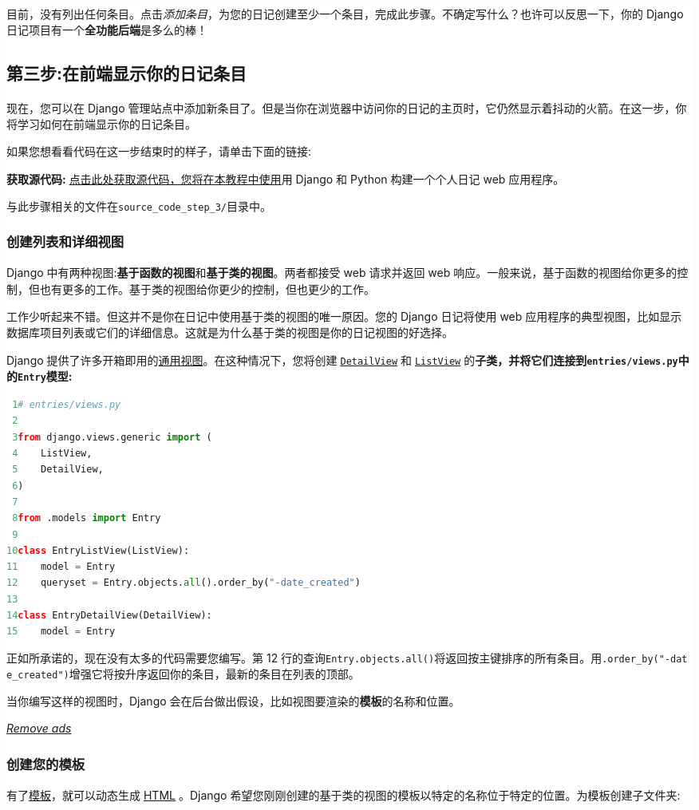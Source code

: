 目前，没有列出任何条目。点击*添加条目*，为您的日记创建至少一个条目，完成此步骤。不确定写什么？也许可以反思一下，你的 Django 日记项目有一个**全功能后端**是多么的棒！

## 第三步:在前端显示你的日记条目

现在，您可以在 Django 管理站点中添加新条目了。但是当你在浏览器中访问你的日记的主页时，它仍然显示着抖动的火箭。在这一步，你将学习如何在前端显示你的日记条目。

如果您想看看代码在这一步结束时的样子，请单击下面的链接:

**获取源代码:** [点击此处获取源代码，您将在本教程中使用](https://realpython.com/bonus/django-diary-project-code/)用 Django 和 Python 构建一个个人日记 web 应用程序。

与此步骤相关的文件在`source_code_step_3/`目录中。

### 创建列表和详细视图

Django 中有两种视图:**基于函数的视图**和**基于类的视图**。两者都接受 web 请求并返回 web 响应。一般来说，基于函数的视图给你更多的控制，但也有更多的工作。基于类的视图给你更少的控制，但也更少的工作。

工作少听起来不错。但这并不是你在日记中使用基于类的视图的唯一原因。您的 Django 日记将使用 web 应用程序的典型视图，比如显示数据库项目列表或它们的详细信息。这就是为什么基于类的视图是你的日记视图的好选择。

Django 提供了许多开箱即用的[通用视图](https://docs.djangoproject.com/en/3.2/ref/class-based-views/)。在这种情况下，您将创建 [`DetailView`](https://docs.djangoproject.com/en/3.2/ref/class-based-views/generic-display/#detailview) 和 [`ListView`](https://docs.djangoproject.com/en/3.2/ref/class-based-views/generic-display/#listview) 的**子类，并将它们连接到`entries/views.py`中的`Entry`模型:**

```py
 1# entries/views.py
 2
 3from django.views.generic import (
 4    ListView,
 5    DetailView,
 6)
 7
 8from .models import Entry
 9
10class EntryListView(ListView):
11    model = Entry
12    queryset = Entry.objects.all().order_by("-date_created")
13
14class EntryDetailView(DetailView):
15    model = Entry
```

正如所承诺的，现在没有太多的代码需要您编写。第 12 行的查询`Entry.objects.all()`将返回按主键排序的所有条目。用`.order_by("-date_created")`增强它将按升序返回你的条目，最新的条目在列表的顶部。

当你编写这样的视图时，Django 会在后台做出假设，比如视图要渲染的**模板**的名称和位置。

[*Remove ads*](/account/join/)

### 创建您的模板

有了[模板](https://docs.djangoproject.com/en/3.2/topics/templates/)，就可以动态生成 [HTML](https://realpython.com/html-css-python/#create-your-first-html-file) 。Django 希望您刚刚创建的基于类的视图的模板以特定的名称位于特定的位置。为模板创建子文件夹:
